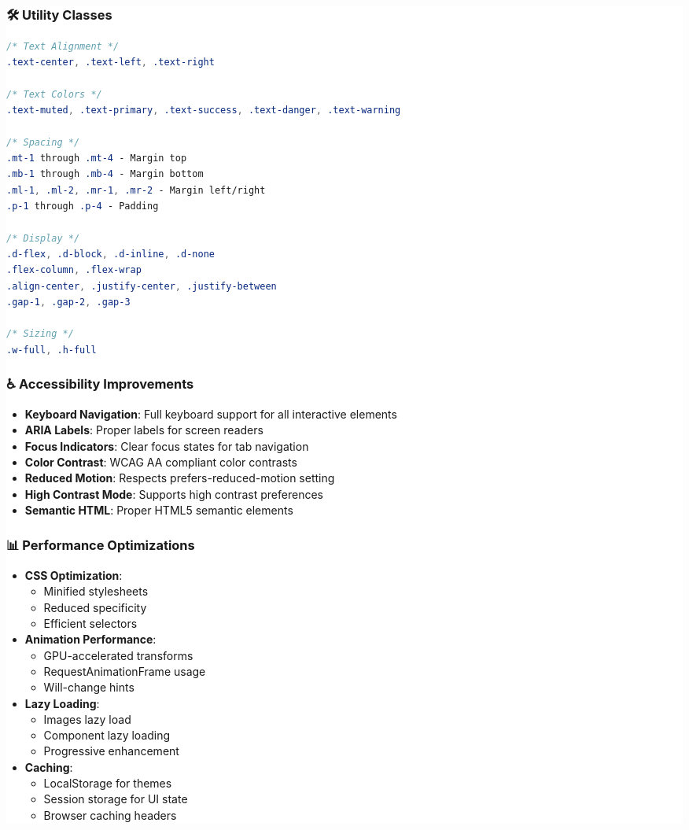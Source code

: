 ### 🛠️ Utility Classes
```css
/* Text Alignment */
.text-center, .text-left, .text-right

/* Text Colors */
.text-muted, .text-primary, .text-success, .text-danger, .text-warning

/* Spacing */
.mt-1 through .mt-4 - Margin top
.mb-1 through .mb-4 - Margin bottom
.ml-1, .ml-2, .mr-1, .mr-2 - Margin left/right
.p-1 through .p-4 - Padding

/* Display */
.d-flex, .d-block, .d-inline, .d-none
.flex-column, .flex-wrap
.align-center, .justify-center, .justify-between
.gap-1, .gap-2, .gap-3

/* Sizing */
.w-full, .h-full
```

### ♿ Accessibility Improvements
- **Keyboard Navigation**: Full keyboard support for all interactive elements
- **ARIA Labels**: Proper labels for screen readers
- **Focus Indicators**: Clear focus states for tab navigation
- **Color Contrast**: WCAG AA compliant color contrasts
- **Reduced Motion**: Respects prefers-reduced-motion setting
- **High Contrast Mode**: Supports high contrast preferences
- **Semantic HTML**: Proper HTML5 semantic elements

### 📊 Performance Optimizations
- **CSS Optimization**: 
  - Minified stylesheets
  - Reduced specificity
  - Efficient selectors
- **Animation Performance**:
  - GPU-accelerated transforms
  - RequestAnimationFrame usage
  - Will-change hints
- **Lazy Loading**:
  - Images lazy load
  - Component lazy loading
  - Progressive enhancement
- **Caching**:
  - LocalStorage for themes
  - Session storage for UI state
  - Browser caching headers
